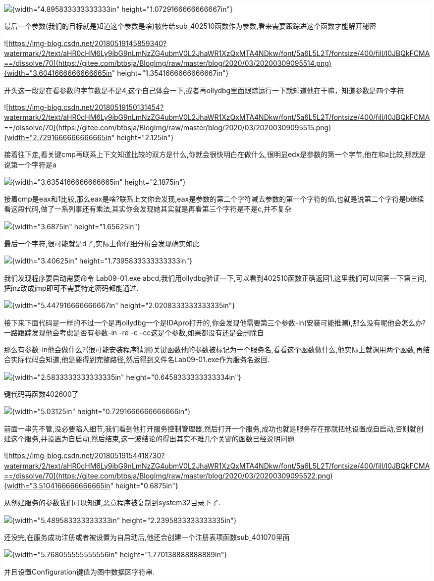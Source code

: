 ![](https://gitee.com/btbsja/BlogImg/raw/master/blog/2020/03/20200309095513.png){width="4.895833333333333in" height="1.0729166666666667in"}

最后一个参数(我们的目标就是知道这个参数是啥)被传给sub\_402510函数作为参数,看来需要跟踪进这个函数才能解开秘密

![https://img-blog.csdn.net/20180519145859340?watermark/2/text/aHR0cHM6Ly9ibG9nLmNzZG4ubmV0L2JhaWR1XzQxMTA4NDkw/font/5a6L5L2T/fontsize/400/fill/I0JBQkFCMA==/dissolve/70](https://gitee.com/btbsja/BlogImg/raw/master/blog/2020/03/20200309095514.png){width="3.6041666666666665in" height="1.3541666666666667in"}

开头这一段是在看参数的字节数是不是4,这个自己体会一下,或者再ollydbg里面跟踪运行一下就知道他在干嘛，知道参数是四个字符

![https://img-blog.csdn.net/20180519150131454?watermark/2/text/aHR0cHM6Ly9ibG9nLmNzZG4ubmV0L2JhaWR1XzQxMTA4NDkw/font/5a6L5L2T/fontsize/400/fill/I0JBQkFCMA==/dissolve/70](https://gitee.com/btbsja/BlogImg/raw/master/blog/2020/03/20200309095515.png){width="2.7291666666666665in" height="2.125in"}

接着往下走,看关键cmp再联系上下文知道比较的双方是什么,你就会很快明白在做什么,很明显edx是参数的第一个字节,他在和a比较,那就是说第一个字符是a

![](https://gitee.com/btbsja/BlogImg/raw/master/blog/2020/03/20200309095516.png){width="3.6354166666666665in" height="2.1875in"}

接着cmp是eax和1比较,那么eax是啥?联系上文你会发现,eax是参数的第二个字符减去参数的第一个字符的值,也就是说第二个字符是b继续看这段代码,做了一系列事还有乘法,其实你会发现她其实就是再看第三个字符是不是c,并不复杂

![](https://gitee.com/btbsja/BlogImg/raw/master/blog/2020/03/20200309095517.png){width="3.6875in" height="1.65625in"}

最后一个字符,很可能就是d了,实际上你仔细分析会发现确实如此

![](https://gitee.com/btbsja/BlogImg/raw/master/blog/2020/03/20200309095518.png){width="3.40625in" height="1.7395833333333333in"}

我们发现程序要启动需要命令 Lab09-01.exe abcd,我们用ollydbg验证一下,可以看到402510函数正确返回1,这里我们可以回答一下第三问,把jnz改成jmp即可不需要特定密码都能通过.

![](https://gitee.com/btbsja/BlogImg/raw/master/blog/2020/03/20200309095519.png){width="5.447916666666667in" height="2.0208333333333335in"}

接下来下面代码是一样的不过一个是再ollydbg一个是IDApro打开的,你会发现他需要第三个参数-in(安装可能推测),那么没有呢他会怎么办?一路跟踪发现他会考虑是否有参数-in -re -c -cc这是个参数,如果都没有还是会删除自

那么有参数-in他会做什么?(很可能安装程序猜测)关键函数他的参数被标记为一个服务名,看看这个函数做什么,他实际上就调用两个函数,再结合实际代码会知道,他是要得到完整路径,然后得到文件名Lab09-01.exe作为服务名返回.

![](https://gitee.com/btbsja/BlogImg/raw/master/blog/2020/03/20200309095520.png){width="2.5833333333333335in" height="0.6458333333333334in"}

键代码再函数402600了

![](https://gitee.com/btbsja/BlogImg/raw/master/blog/2020/03/20200309095521.png){width="5.03125in" height="0.7291666666666666in"}

前面一串先不管,没必要陷入细节,我们看到他打开服务控制管理器,然后打开一个服务,成功也就是服务存在那就把他设置成自启动,否则就创建这个服务,并设置为自启动,然后结束,这一波结论的得出其实不难几个关键的函数已经说明问题

![https://img-blog.csdn.net/20180519154418730?watermark/2/text/aHR0cHM6Ly9ibG9nLmNzZG4ubmV0L2JhaWR1XzQxMTA4NDkw/font/5a6L5L2T/fontsize/400/fill/I0JBQkFCMA==/dissolve/70](https://gitee.com/btbsja/BlogImg/raw/master/blog/2020/03/20200309095522.png){width="3.5104166666666665in" height="0.6875in"}

从创建服务的参数我们可以知道,恶意程序被复制到system32目录下了.

![](https://gitee.com/btbsja/BlogImg/raw/master/blog/2020/03/20200309095523.png){width="5.489583333333333in" height="2.2395833333333335in"}

还没完,在服务成功注册或者被设置为自启动后,他还会创建一个注册表项函数sub\_401070里面

![](https://gitee.com/btbsja/BlogImg/raw/master/blog/2020/03/20200309095524.png){width="5.768055555555556in" height="1.770138888888889in"}

并且设置Configuration键值为图中数据区字符串.
